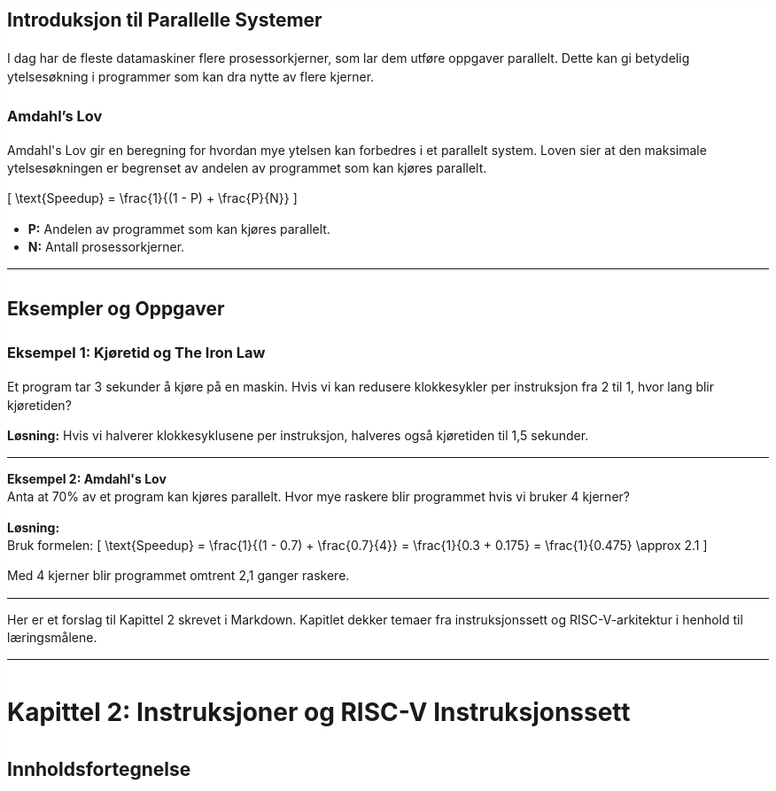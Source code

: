 
## Introduksjon til Parallelle Systemer

I dag har de fleste datamaskiner flere prosessorkjerner, som lar dem utføre oppgaver parallelt. Dette kan gi betydelig ytelsesøkning i programmer som kan dra nytte av flere kjerner.

### Amdahl’s Lov

Amdahl's Lov gir en beregning for hvordan mye ytelsen kan forbedres i et parallelt system. Loven sier at den maksimale ytelsesøkningen er begrenset av andelen av programmet som kan kjøres parallelt.

\[
\text{Speedup} = \frac{1}{(1 - P) + \frac{P}{N}}
\]

- **P:** Andelen av programmet som kan kjøres parallelt.
- **N:** Antall prosessorkjerner.

---

## Eksempler og Oppgaver

### Eksempel 1: Kjøretid og The Iron Law
Et program tar 3 sekunder å kjøre på en maskin. Hvis vi kan redusere klokkesykler per instruksjon fra 2 til 1, hvor lang blir kjøretiden?

**Løsning:** Hvis vi halverer klokkesyklusene per instruksjon, halveres også kjøretiden til 1,5 sekunder.

---

**Eksempel 2: Amdahl's Lov**  
Anta at 70% av et program kan kjøres parallelt. Hvor mye raskere blir programmet hvis vi bruker 4 kjerner?

**Løsning:**  
Bruk formelen:
\[
\text{Speedup} = \frac{1}{(1 - 0.7) + \frac{0.7}{4}} = \frac{1}{0.3 + 0.175} = \frac{1}{0.475} \approx 2.1
\]

Med 4 kjerner blir programmet omtrent 2,1 ganger raskere.

--- 
Her er et forslag til Kapittel 2 skrevet i Markdown. Kapitlet dekker temaer fra instruksjonssett og RISC-V-arkitektur i henhold til læringsmålene.

---

# Kapittel 2: Instruksjoner og RISC-V Instruksjonssett

## Innholdsfortegnelse
